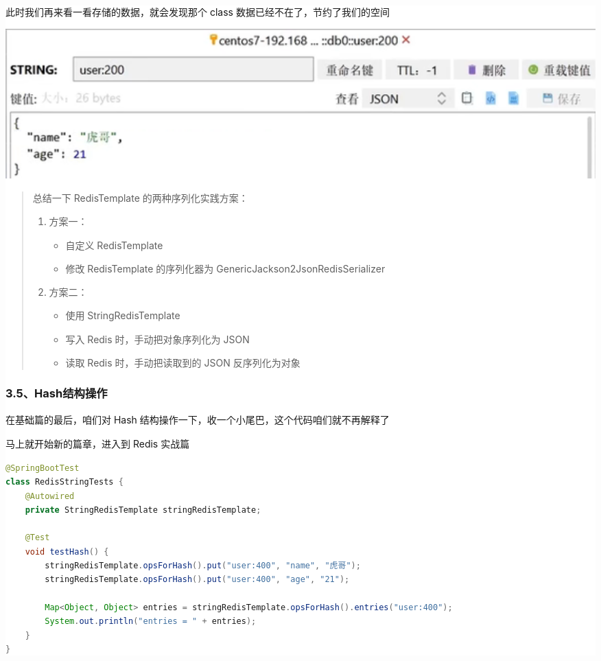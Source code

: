 此时我们再来看一看存储的数据，就会发现那个 class 数据已经不在了，节约了我们的空间

![image44](assets/image44.png)

> 总结一下 RedisTemplate 的两种序列化实践方案：
>
> 1. 方案一：
>
>    * 自定义 RedisTemplate
>
>    * 修改 RedisTemplate 的序列化器为 GenericJackson2JsonRedisSerializer
>
> 2. 方案二：
>
>    * 使用 StringRedisTemplate
>
>    * 写入 Redis 时，手动把对象序列化为 JSON
>
>    * 读取 Redis 时，手动把读取到的 JSON 反序列化为对象

### 3.5、Hash结构操作

在基础篇的最后，咱们对 Hash 结构操作一下，收一个小尾巴，这个代码咱们就不再解释了

马上就开始新的篇章，进入到 Redis 实战篇

```java
@SpringBootTest
class RedisStringTests {
    @Autowired
    private StringRedisTemplate stringRedisTemplate;

    @Test
    void testHash() {
        stringRedisTemplate.opsForHash().put("user:400", "name", "虎哥");
        stringRedisTemplate.opsForHash().put("user:400", "age", "21");

        Map<Object, Object> entries = stringRedisTemplate.opsForHash().entries("user:400");
        System.out.println("entries = " + entries);
    }
}
```